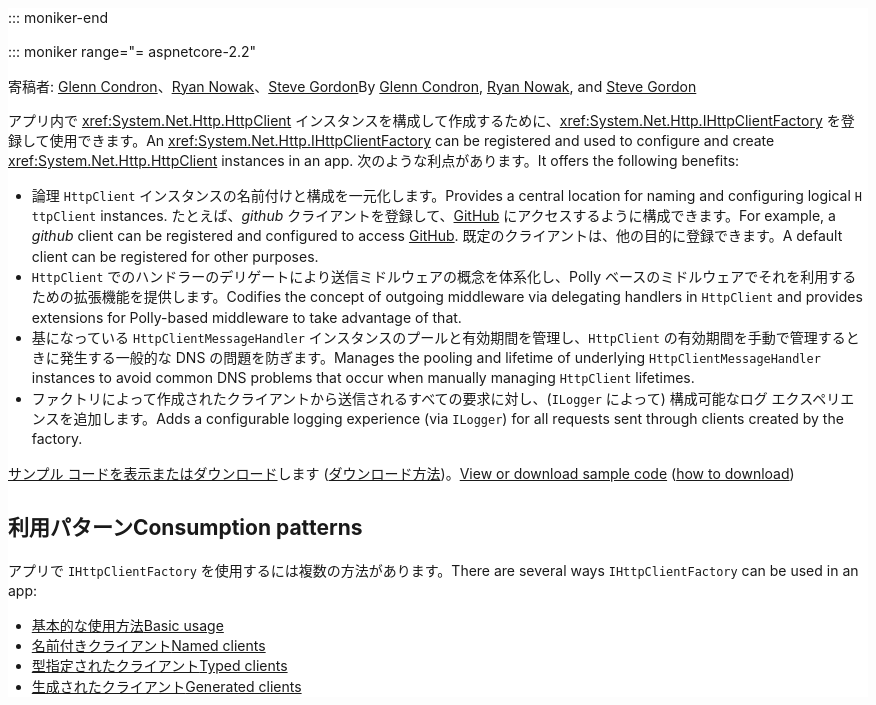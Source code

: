 ::: moniker-end

::: moniker range="= aspnetcore-2.2"

<span data-ttu-id="dc7b2-359">寄稿者: [Glenn Condron](https://github.com/glennc)、[Ryan Nowak](https://github.com/rynowak)、[Steve Gordon](https://github.com/stevejgordon)</span><span class="sxs-lookup"><span data-stu-id="dc7b2-359">By [Glenn Condron](https://github.com/glennc), [Ryan Nowak](https://github.com/rynowak), and [Steve Gordon](https://github.com/stevejgordon)</span></span>

<span data-ttu-id="dc7b2-360">アプリ内で <xref:System.Net.Http.HttpClient> インスタンスを構成して作成するために、<xref:System.Net.Http.IHttpClientFactory> を登録して使用できます。</span><span class="sxs-lookup"><span data-stu-id="dc7b2-360">An <xref:System.Net.Http.IHttpClientFactory> can be registered and used to configure and create <xref:System.Net.Http.HttpClient> instances in an app.</span></span> <span data-ttu-id="dc7b2-361">次のような利点があります。</span><span class="sxs-lookup"><span data-stu-id="dc7b2-361">It offers the following benefits:</span></span>

* <span data-ttu-id="dc7b2-362">論理 `HttpClient` インスタンスの名前付けと構成を一元化します。</span><span class="sxs-lookup"><span data-stu-id="dc7b2-362">Provides a central location for naming and configuring logical `HttpClient` instances.</span></span> <span data-ttu-id="dc7b2-363">たとえば、*github* クライアントを登録して、[GitHub](https://github.com/) にアクセスするように構成できます。</span><span class="sxs-lookup"><span data-stu-id="dc7b2-363">For example, a *github* client can be registered and configured to access [GitHub](https://github.com/).</span></span> <span data-ttu-id="dc7b2-364">既定のクライアントは、他の目的に登録できます。</span><span class="sxs-lookup"><span data-stu-id="dc7b2-364">A default client can be registered for other purposes.</span></span>
* <span data-ttu-id="dc7b2-365">`HttpClient` でのハンドラーのデリゲートにより送信ミドルウェアの概念を体系化し、Polly ベースのミドルウェアでそれを利用するための拡張機能を提供します。</span><span class="sxs-lookup"><span data-stu-id="dc7b2-365">Codifies the concept of outgoing middleware via delegating handlers in `HttpClient` and provides extensions for Polly-based middleware to take advantage of that.</span></span>
* <span data-ttu-id="dc7b2-366">基になっている `HttpClientMessageHandler` インスタンスのプールと有効期間を管理し、`HttpClient` の有効期間を手動で管理するときに発生する一般的な DNS の問題を防ぎます。</span><span class="sxs-lookup"><span data-stu-id="dc7b2-366">Manages the pooling and lifetime of underlying `HttpClientMessageHandler` instances to avoid common DNS problems that occur when manually managing `HttpClient` lifetimes.</span></span>
* <span data-ttu-id="dc7b2-367">ファクトリによって作成されたクライアントから送信されるすべての要求に対し、(`ILogger` によって) 構成可能なログ エクスペリエンスを追加します。</span><span class="sxs-lookup"><span data-stu-id="dc7b2-367">Adds a configurable logging experience (via `ILogger`) for all requests sent through clients created by the factory.</span></span>

<span data-ttu-id="dc7b2-368">[サンプル コードを表示またはダウンロード](https://github.com/dotnet/AspNetCore.Docs/tree/master/aspnetcore/fundamentals/http-requests/samples)します ([ダウンロード方法](xref:index#how-to-download-a-sample))。</span><span class="sxs-lookup"><span data-stu-id="dc7b2-368">[View or download sample code](https://github.com/dotnet/AspNetCore.Docs/tree/master/aspnetcore/fundamentals/http-requests/samples) ([how to download](xref:index#how-to-download-a-sample))</span></span>

## <a name="consumption-patterns"></a><span data-ttu-id="dc7b2-369">利用パターン</span><span class="sxs-lookup"><span data-stu-id="dc7b2-369">Consumption patterns</span></span>

<span data-ttu-id="dc7b2-370">アプリで `IHttpClientFactory` を使用するには複数の方法があります。</span><span class="sxs-lookup"><span data-stu-id="dc7b2-370">There are several ways `IHttpClientFactory` can be used in an app:</span></span>

* [<span data-ttu-id="dc7b2-371">基本的な使用方法</span><span class="sxs-lookup"><span data-stu-id="dc7b2-371">Basic usage</span></span>](#basic-usage)
* [<span data-ttu-id="dc7b2-372">名前付きクライアント</span><span class="sxs-lookup"><span data-stu-id="dc7b2-372">Named clients</span></span>](#named-clients)
* [<span data-ttu-id="dc7b2-373">型指定されたクライアント</span><span class="sxs-lookup"><span data-stu-id="dc7b2-373">Typed clients</span></span>](#typed-clients)
* [<span data-ttu-id="dc7b2-374">生成されたクライアント</span><span class="sxs-lookup"><span data-stu-id="dc7b2-374">Generated clients</span></span>](#generated-clients)
